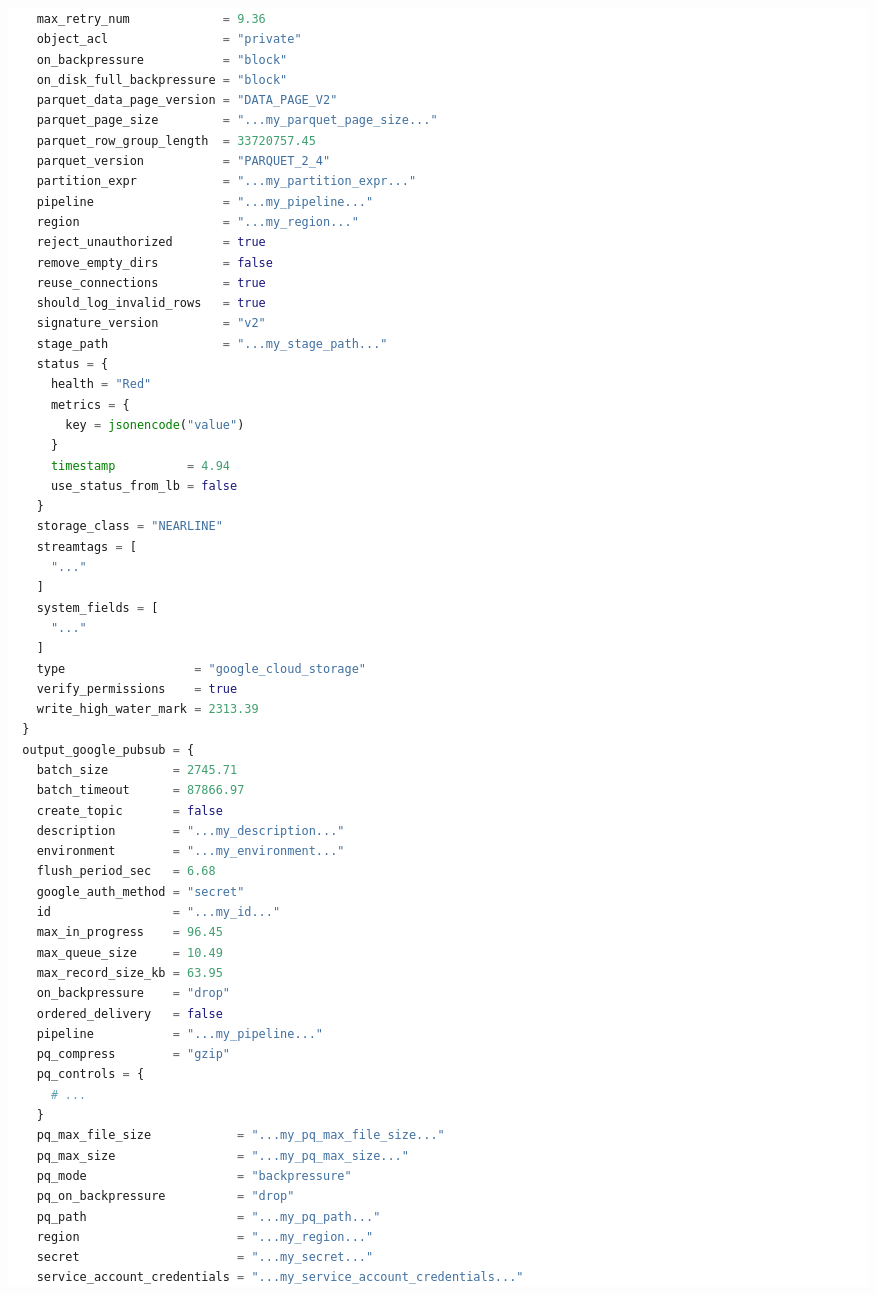 ```terraform
    max_retry_num             = 9.36
    object_acl                = "private"
    on_backpressure           = "block"
    on_disk_full_backpressure = "block"
    parquet_data_page_version = "DATA_PAGE_V2"
    parquet_page_size         = "...my_parquet_page_size..."
    parquet_row_group_length  = 33720757.45
    parquet_version           = "PARQUET_2_4"
    partition_expr            = "...my_partition_expr..."
    pipeline                  = "...my_pipeline..."
    region                    = "...my_region..."
    reject_unauthorized       = true
    remove_empty_dirs         = false
    reuse_connections         = true
    should_log_invalid_rows   = true
    signature_version         = "v2"
    stage_path                = "...my_stage_path..."
    status = {
      health = "Red"
      metrics = {
        key = jsonencode("value")
      }
      timestamp          = 4.94
      use_status_from_lb = false
    }
    storage_class = "NEARLINE"
    streamtags = [
      "..."
    ]
    system_fields = [
      "..."
    ]
    type                  = "google_cloud_storage"
    verify_permissions    = true
    write_high_water_mark = 2313.39
  }
  output_google_pubsub = {
    batch_size         = 2745.71
    batch_timeout      = 87866.97
    create_topic       = false
    description        = "...my_description..."
    environment        = "...my_environment..."
    flush_period_sec   = 6.68
    google_auth_method = "secret"
    id                 = "...my_id..."
    max_in_progress    = 96.45
    max_queue_size     = 10.49
    max_record_size_kb = 63.95
    on_backpressure    = "drop"
    ordered_delivery   = false
    pipeline           = "...my_pipeline..."
    pq_compress        = "gzip"
    pq_controls = {
      # ...
    }
    pq_max_file_size            = "...my_pq_max_file_size..."
    pq_max_size                 = "...my_pq_max_size..."
    pq_mode                     = "backpressure"
    pq_on_backpressure          = "drop"
    pq_path                     = "...my_pq_path..."
    region                      = "...my_region..."
    secret                      = "...my_secret..."
    service_account_credentials = "...my_service_account_credentials..."
```